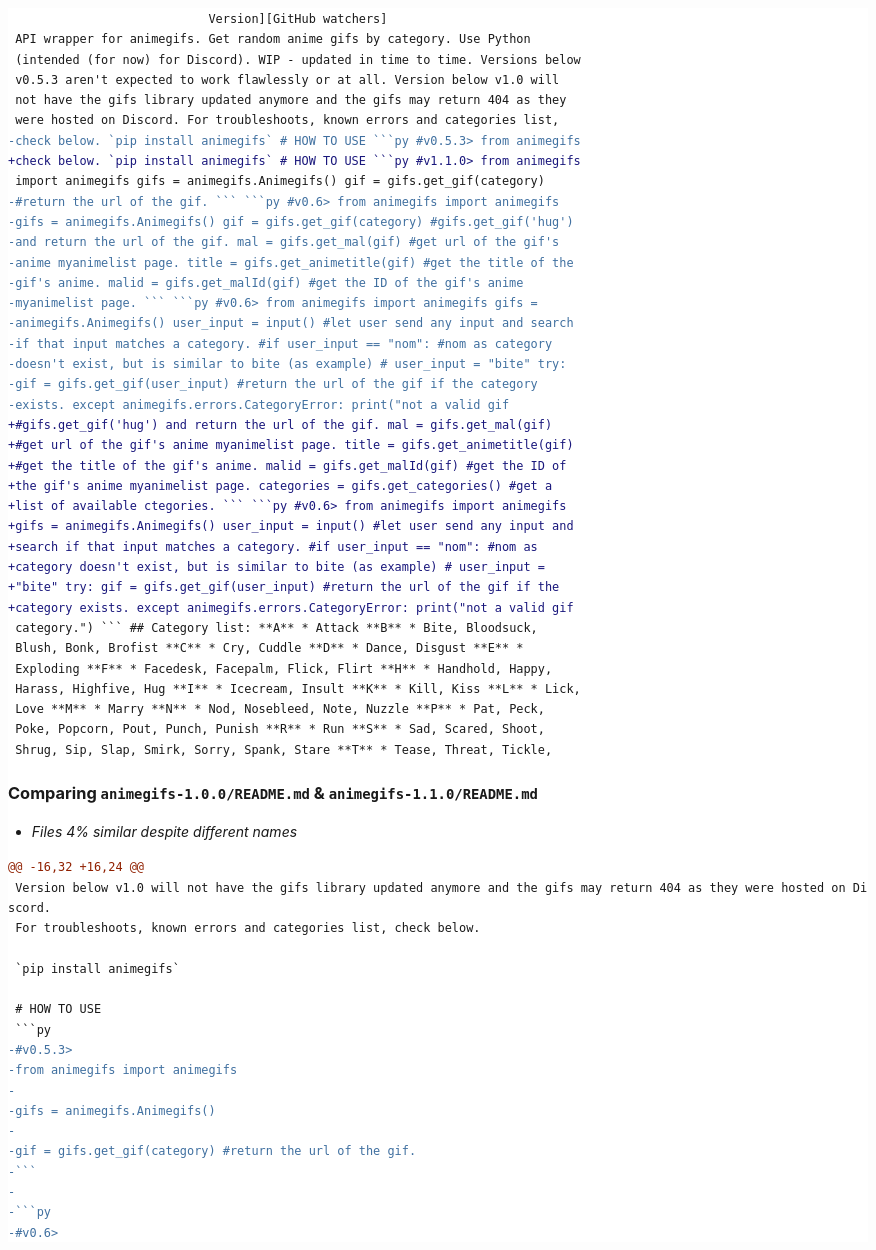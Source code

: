 ```diff
                            Version][GitHub watchers]
 API wrapper for animegifs. Get random anime gifs by category. Use Python
 (intended (for now) for Discord). WIP - updated in time to time. Versions below
 v0.5.3 aren't expected to work flawlessly or at all. Version below v1.0 will
 not have the gifs library updated anymore and the gifs may return 404 as they
 were hosted on Discord. For troubleshoots, known errors and categories list,
-check below. `pip install animegifs` # HOW TO USE ```py #v0.5.3> from animegifs
+check below. `pip install animegifs` # HOW TO USE ```py #v1.1.0> from animegifs
 import animegifs gifs = animegifs.Animegifs() gif = gifs.get_gif(category)
-#return the url of the gif. ``` ```py #v0.6> from animegifs import animegifs
-gifs = animegifs.Animegifs() gif = gifs.get_gif(category) #gifs.get_gif('hug')
-and return the url of the gif. mal = gifs.get_mal(gif) #get url of the gif's
-anime myanimelist page. title = gifs.get_animetitle(gif) #get the title of the
-gif's anime. malid = gifs.get_malId(gif) #get the ID of the gif's anime
-myanimelist page. ``` ```py #v0.6> from animegifs import animegifs gifs =
-animegifs.Animegifs() user_input = input() #let user send any input and search
-if that input matches a category. #if user_input == "nom": #nom as category
-doesn't exist, but is similar to bite (as example) # user_input = "bite" try:
-gif = gifs.get_gif(user_input) #return the url of the gif if the category
-exists. except animegifs.errors.CategoryError: print("not a valid gif
+#gifs.get_gif('hug') and return the url of the gif. mal = gifs.get_mal(gif)
+#get url of the gif's anime myanimelist page. title = gifs.get_animetitle(gif)
+#get the title of the gif's anime. malid = gifs.get_malId(gif) #get the ID of
+the gif's anime myanimelist page. categories = gifs.get_categories() #get a
+list of available ctegories. ``` ```py #v0.6> from animegifs import animegifs
+gifs = animegifs.Animegifs() user_input = input() #let user send any input and
+search if that input matches a category. #if user_input == "nom": #nom as
+category doesn't exist, but is similar to bite (as example) # user_input =
+"bite" try: gif = gifs.get_gif(user_input) #return the url of the gif if the
+category exists. except animegifs.errors.CategoryError: print("not a valid gif
 category.") ``` ## Category list: **A** * Attack **B** * Bite, Bloodsuck,
 Blush, Bonk, Brofist **C** * Cry, Cuddle **D** * Dance, Disgust **E** *
 Exploding **F** * Facedesk, Facepalm, Flick, Flirt **H** * Handhold, Happy,
 Harass, Highfive, Hug **I** * Icecream, Insult **K** * Kill, Kiss **L** * Lick,
 Love **M** * Marry **N** * Nod, Nosebleed, Note, Nuzzle **P** * Pat, Peck,
 Poke, Popcorn, Pout, Punch, Punish **R** * Run **S** * Sad, Scared, Shoot,
 Shrug, Sip, Slap, Smirk, Sorry, Spank, Stare **T** * Tease, Threat, Tickle,
```

### Comparing `animegifs-1.0.0/README.md` & `animegifs-1.1.0/README.md`

 * *Files 4% similar despite different names*

```diff
@@ -16,32 +16,24 @@
 Version below v1.0 will not have the gifs library updated anymore and the gifs may return 404 as they were hosted on Discord.
 For troubleshoots, known errors and categories list, check below.
 
 `pip install animegifs`
 
 # HOW TO USE
 ```py
-#v0.5.3>
-from animegifs import animegifs
-
-gifs = animegifs.Animegifs()
-
-gif = gifs.get_gif(category) #return the url of the gif.
-```
-
-```py
-#v0.6>
```